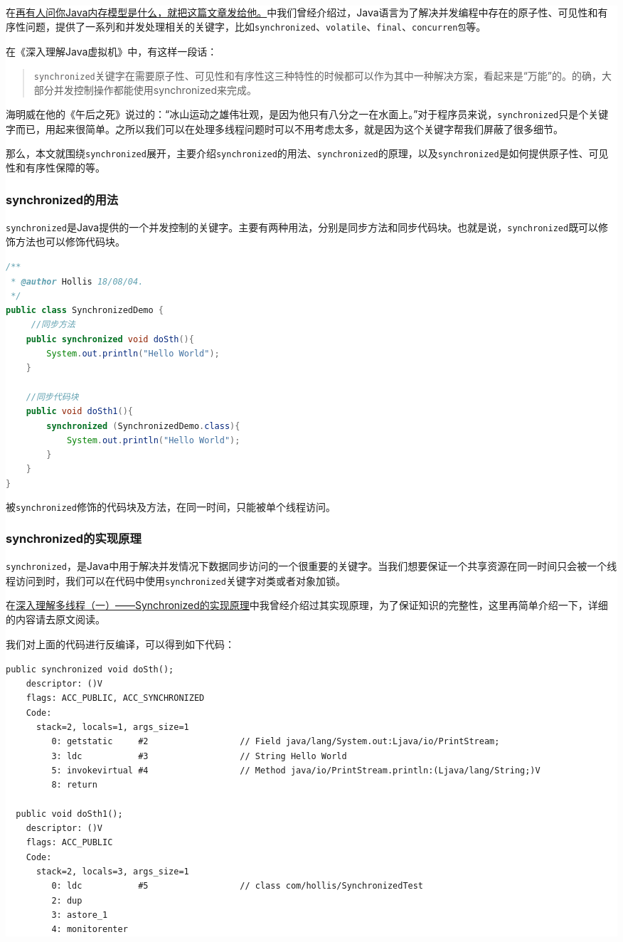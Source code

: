 在[再有人问你Java内存模型是什么，就把这篇文章发给他。](http://www.hollischuang.com/archives/2550)中我们曾经介绍过，Java语言为了解决并发编程中存在的原子性、可见性和有序性问题，提供了一系列和并发处理相关的关键字，比如`synchronized`、`volatile`、`final`、`concurren包`等。

在《深入理解Java虚拟机》中，有这样一段话：

> `synchronized`关键字在需要原子性、可见性和有序性这三种特性的时候都可以作为其中一种解决方案，看起来是“万能”的。的确，大部分并发控制操作都能使用synchronized来完成。

海明威在他的《午后之死》说过的：“冰山运动之雄伟壮观，是因为他只有八分之一在水面上。”对于程序员来说，`synchronized`只是个关键字而已，用起来很简单。之所以我们可以在处理多线程问题时可以不用考虑太多，就是因为这个关键字帮我们屏蔽了很多细节。

那么，本文就围绕`synchronized`展开，主要介绍`synchronized`的用法、`synchronized`的原理，以及`synchronized`是如何提供原子性、可见性和有序性保障的等。

### synchronized的用法

`synchronized`是Java提供的一个并发控制的关键字。主要有两种用法，分别是同步方法和同步代码块。也就是说，`synchronized`既可以修饰方法也可以修饰代码块。

```java
/**
 * @author Hollis 18/08/04.
 */
public class SynchronizedDemo {
     //同步方法
    public synchronized void doSth(){
        System.out.println("Hello World");
    }

    //同步代码块
    public void doSth1(){
        synchronized (SynchronizedDemo.class){
            System.out.println("Hello World");
        }
    }
}
```

被`synchronized`修饰的代码块及方法，在同一时间，只能被单个线程访问。

### synchronized的实现原理

`synchronized`，是Java中用于解决并发情况下数据同步访问的一个很重要的关键字。当我们想要保证一个共享资源在同一时间只会被一个线程访问到时，我们可以在代码中使用`synchronized`关键字对类或者对象加锁。

在[深入理解多线程（一）——Synchronized的实现原理](http://www.hollischuang.com/archives/1883)中我曾经介绍过其实现原理，为了保证知识的完整性，这里再简单介绍一下，详细的内容请去原文阅读。

我们对上面的代码进行反编译，可以得到如下代码：

```
public synchronized void doSth();
    descriptor: ()V
    flags: ACC_PUBLIC, ACC_SYNCHRONIZED
    Code:
      stack=2, locals=1, args_size=1
         0: getstatic     #2                  // Field java/lang/System.out:Ljava/io/PrintStream;
         3: ldc           #3                  // String Hello World
         5: invokevirtual #4                  // Method java/io/PrintStream.println:(Ljava/lang/String;)V
         8: return

  public void doSth1();
    descriptor: ()V
    flags: ACC_PUBLIC
    Code:
      stack=2, locals=3, args_size=1
         0: ldc           #5                  // class com/hollis/SynchronizedTest
         2: dup
         3: astore_1
         4: monitorenter
```